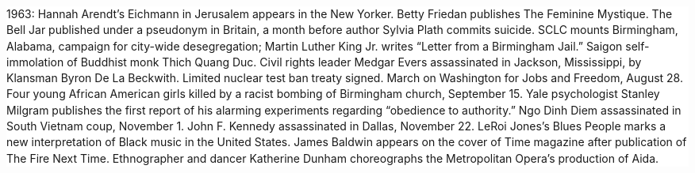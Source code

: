 1963:  Hannah Arendt’s Eichmann in Jerusalem appears in the New Yorker. Betty Friedan publishes The Feminine Mystique. The Bell Jar published under a pseudonym in Britain, a month before author Sylvia Plath commits suicide.  SCLC mounts Birmingham, Alabama, campaign for city-wide desegregation; Martin Luther King Jr. writes “Letter from a Birmingham Jail.”  Saigon self-immolation of Buddhist monk Thich Quang Duc.  Civil rights leader Medgar Evers assassinated in Jackson, Mississippi, by Klansman Byron De La Beckwith.  Limited nuclear test ban treaty signed.  March on Washington for Jobs and Freedom, August 28.  Four young African American girls killed by a racist bombing of Birmingham church, September 15.  Yale psychologist Stanley Milgram publishes the first report of his alarming experiments regarding “obedience to authority.”  Ngo Dinh Diem assassinated in South Vietnam coup, November 1. John F. Kennedy assassinated in Dallas, November 22.  LeRoi Jones’s Blues People marks a new interpretation of Black music in the United States.  James Baldwin appears on the cover of Time magazine after publication of The Fire Next Time. Ethnographer and dancer Katherine Dunham choreographs the Metropolitan Opera’s production of Aida.
